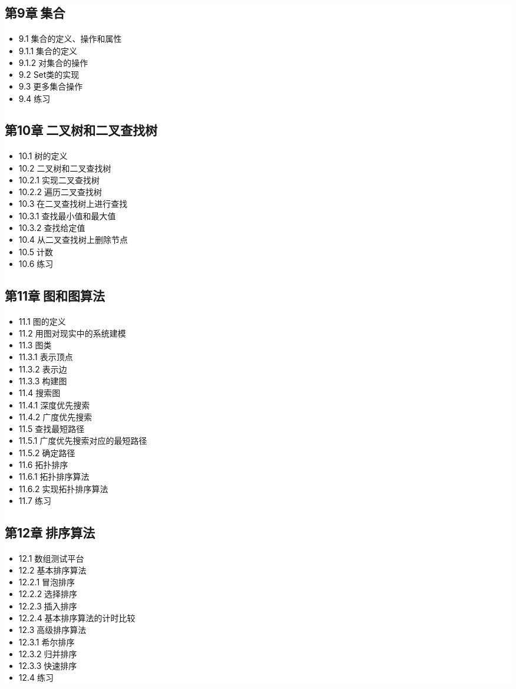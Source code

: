 ##  第9章 集合
*   9.1 集合的定义、操作和属性
*   9.1.1 集合的定义
*   9.1.2 对集合的操作
*   9.2 Set类的实现
*   9.3 更多集合操作
*   9.4 练习

##  第10章 二叉树和二叉查找树
*   10.1 树的定义
*   10.2 二叉树和二叉查找树
*   10.2.1 实现二叉查找树
*   10.2.2 遍历二叉查找树
*   10.3 在二叉查找树上进行查找
*   10.3.1 查找最小值和最大值
*   10.3.2 查找给定值
*   10.4 从二叉查找树上删除节点
*   10.5 计数
*   10.6 练习

##  第11章 图和图算法
*   11.1 图的定义
*   11.2 用图对现实中的系统建模
*   11.3 图类
*   11.3.1 表示顶点
*   11.3.2 表示边
*   11.3.3 构建图
*   11.4 搜索图
*   11.4.1 深度优先搜索
*   11.4.2 广度优先搜索
*   11.5 查找最短路径
*   11.5.1 广度优先搜索对应的最短路径
*   11.5.2 确定路径
*   11.6 拓扑排序
*   11.6.1 拓扑排序算法
*   11.6.2 实现拓扑排序算法
*   11.7 练习

##  第12章 排序算法
*   12.1 数组测试平台
*   12.2 基本排序算法
*   12.2.1 冒泡排序
*   12.2.2 选择排序
*   12.2.3 插入排序
*   12.2.4 基本排序算法的计时比较
*   12.3 高级排序算法
*   12.3.1 希尔排序
*   12.3.2 归并排序
*   12.3.3 快速排序
*   12.4 练习
